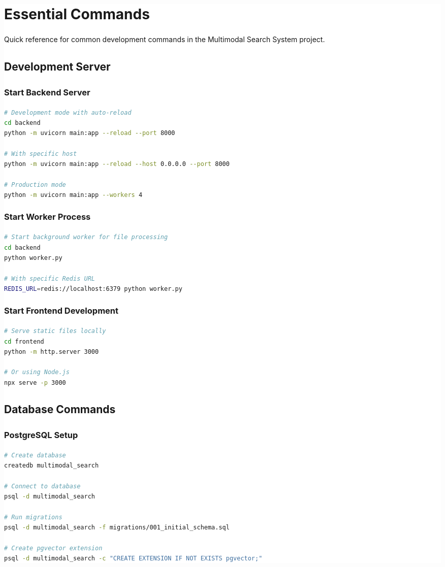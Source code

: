 # Essential Commands

Quick reference for common development commands in the Multimodal Search System project.

## Development Server

### Start Backend Server
```bash
# Development mode with auto-reload
cd backend
python -m uvicorn main:app --reload --port 8000

# With specific host
python -m uvicorn main:app --reload --host 0.0.0.0 --port 8000

# Production mode
python -m uvicorn main:app --workers 4
```

### Start Worker Process
```bash
# Start background worker for file processing
cd backend
python worker.py

# With specific Redis URL
REDIS_URL=redis://localhost:6379 python worker.py
```

### Start Frontend Development
```bash
# Serve static files locally
cd frontend
python -m http.server 3000

# Or using Node.js
npx serve -p 3000
```

## Database Commands

### PostgreSQL Setup
```bash
# Create database
createdb multimodal_search

# Connect to database
psql -d multimodal_search

# Run migrations
psql -d multimodal_search -f migrations/001_initial_schema.sql

# Create pgvector extension
psql -d multimodal_search -c "CREATE EXTENSION IF NOT EXISTS pgvector;"
```
